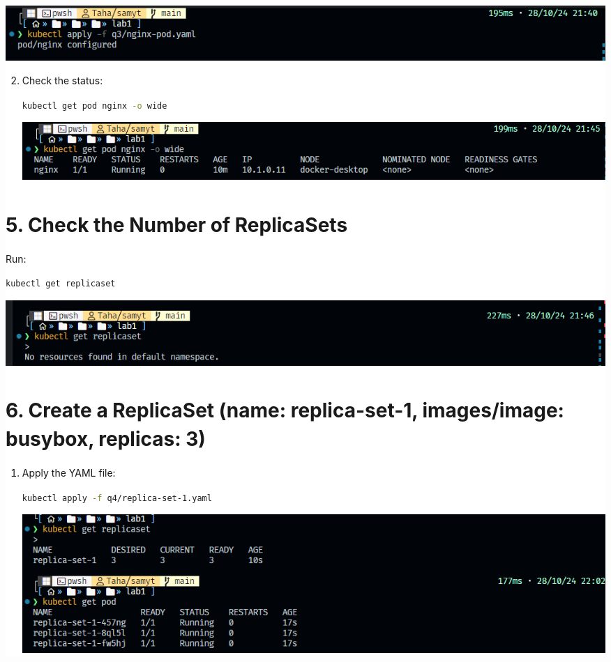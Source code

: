    ![images/Image illustrating the process](images/image-5.png)

2. Check the status:

   ```bash
   kubectl get pod nginx -o wide
   ```

   ![images/Image showing the command output](images/image-6.png)

# 5. Check the Number of ReplicaSets

Run:

```bash
kubectl get replicaset
```

![images/Image showing the command output](images/image-7.png)

# 6. Create a ReplicaSet (name: replica-set-1, images/image: busybox, replicas: 3)

1. Apply the YAML file:

   ```bash
   kubectl apply -f q4/replica-set-1.yaml
   ```

   ![images/Image illustrating the process](images/image-8.png)
